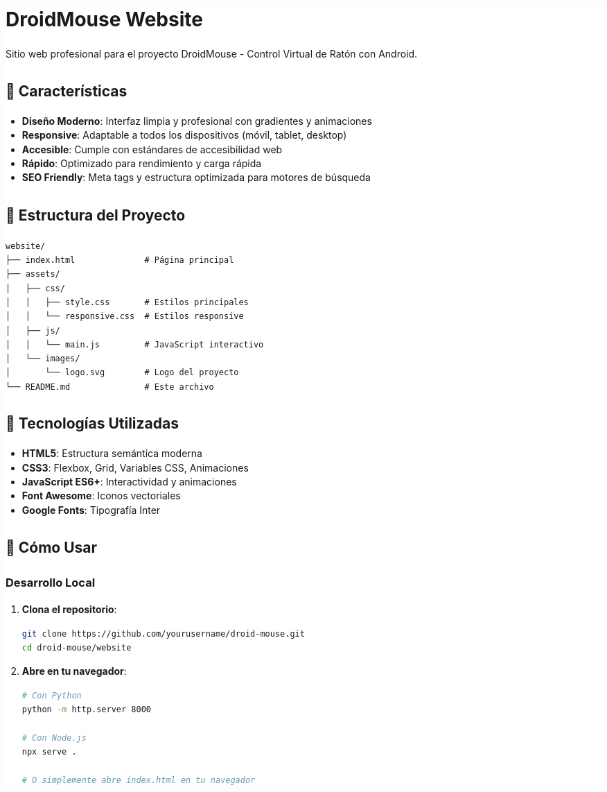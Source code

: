 # DroidMouse Website

Sitio web profesional para el proyecto DroidMouse - Control Virtual de Ratón con Android.

## 🚀 Características

- **Diseño Moderno**: Interfaz limpia y profesional con gradientes y animaciones
- **Responsive**: Adaptable a todos los dispositivos (móvil, tablet, desktop)
- **Accesible**: Cumple con estándares de accesibilidad web
- **Rápido**: Optimizado para rendimiento y carga rápida
- **SEO Friendly**: Meta tags y estructura optimizada para motores de búsqueda

## 📁 Estructura del Proyecto

```
website/
├── index.html              # Página principal
├── assets/
│   ├── css/
│   │   ├── style.css       # Estilos principales
│   │   └── responsive.css  # Estilos responsive
│   ├── js/
│   │   └── main.js         # JavaScript interactivo
│   └── images/
│       └── logo.svg        # Logo del proyecto
└── README.md               # Este archivo
```

## 🎨 Tecnologías Utilizadas

- **HTML5**: Estructura semántica moderna
- **CSS3**: Flexbox, Grid, Variables CSS, Animaciones
- **JavaScript ES6+**: Interactividad y animaciones
- **Font Awesome**: Iconos vectoriales
- **Google Fonts**: Tipografía Inter

## 🚀 Cómo Usar

### Desarrollo Local

1. **Clona el repositorio**:
   ```bash
   git clone https://github.com/yourusername/droid-mouse.git
   cd droid-mouse/website
   ```

2. **Abre en tu navegador**:
   ```bash
   # Con Python
   python -m http.server 8000
   
   # Con Node.js
   npx serve .
   
   # O simplemente abre index.html en tu navegador
   ```
